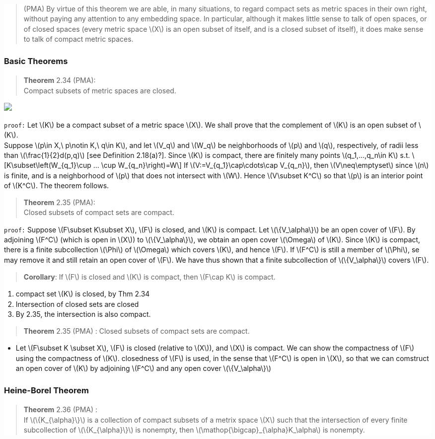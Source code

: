 

> (PMA) By virtue of this theorem we are able, in many situations, to regard compact sets as metric spaces in their own right, without paying any attention to any embedding space. In particular, although it makes little sense to talk of open spaces, or of closed spaces (every metric space \\(X\\) is an open subset of itself, and is a closed subset of itself), it does make sense to talk of compact metric spaces.


### Basic Theorems

> __Theorem__ 2.34 (PMA):  
Compact subsets of metric spaces are closed.

<img src="{{ site.url }}/nailbrainz.github.io/images/analysis/2018-12-22/img2.png" class="center" style="width:400px"/>

`proof:`
Let \\(K\\) be a compact subset of a metric space \\(X\\). We shall prove that the complement of \\(K\\) is an open subset of \\(K\\).  
Suppose \\(p\in X,\\ p\notin K,\\ q\in K\\), and let \\(V\_q\\) and \\(W\_q\\) be neighborhoods of \\(p\\) and \\(q\\), respectively, of radii less than \\(\frac\{1\}\{2\}d(p,q)\\) [see Definition 2.18(a)?]. Since \\(K\\) is compact, there are finitely many points \\(q\_1,...,q\_n\in K\\) s.t.
\\[K\subset\left(W\_\{q\_1\}\cup ... \cup W\_\{q\_n\}\right)=W\\]
If \\(V:=V\_\{q\_1\}\cap\cdots\cap V\_\{q\_n\}\\), then \\(V\neq\emptyset\\) since \\(n\\) is finite, and is a neighborhood of \\(p\\) that does not intersect with \\(W\\). Hence \\(V\subset K^C\\) so that \\(p\\) is an interior point of \\(K^C\\). The theorem follows.


> __Theorem__ 2.35 (PMA):  
Closed subsets of compact sets are compact.

`proof:`
Suppose \\(F\subset K\subset X\\), \\(F\\) is closed, and \\(K\\) is compact. Let \\(\\{V\_\alpha\\}\\) be an open cover of \\(F\\). By adjoining \\(F^C\\) (which is open in \\(X\\)) to \\(\\{V\_\alpha\\}\\), we obtain an open cover \\(\Omega\\) of \\(K\\). Since \\(K\\) is compact, there is a finite subcollection \\(\Phi\\) of \\(\Omega\\) which covers \\(K\\), and hence \\(F\\). If \\(F^C\\) is still a member of \\(\Phi\\), se may remove it and still retain an open cover of \\(F\\). We have thus shown that a finite subcollection of \\(\\{V\_\alpha\\}\\) covers \\(F\\).



> __Corollary__: If \\(F\\) is closed and \\(K\\) is compact, then \\(F\cap K\\) is compact.

1. compact set \\(K\\) is closed, by Thm 2.34
2. Intersection of closed sets are closed
3. By 2.35, the intersection is also compact.


> __Theorem__ 2.35 (PMA) : Closed subsets of compact sets are compact.

-  Let \\(F\subset K \subset X\\), \\(F\\) is closed (relative to \\(X\\)), and \\(X\\) is compact. We can show the compactness of \\(F\\) using the compactness of \\(K\\). closedness of \\(F\\) is used, in the sense that \\(F^C\\) is open in \\(X\\), so that we can comstruct an open cover of \\(K\\) by adjoining  \\(F^C\\) and any open cover \\(\\{V\_\alpha\\}\\)

<h3 id="heine"> Heine-Borel Theorem</h3>

> __Theorem__ 2.36 (PMA) :  
If \\(\\{K\_\{\alpha\}\\}\\) is a collection of compact subsets of a metrix space \\(X\\) such that the intersection of every finite subcollection of \\(\\{K\_\{\alpha\}\\}\\) is nonempty, then \\(\mathop\{\bigcap\}\_\{\alpha\}K\_\alpha\\) is nonempty.
